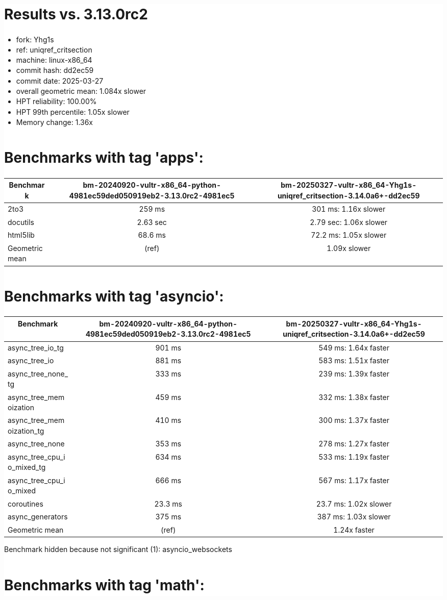# Results vs. 3.13.0rc2

- fork: Yhg1s
- ref: uniqref_critsection
- machine: linux-x86_64
- commit hash: dd2ec59
- commit date: 2025-03-27
- overall geometric mean: 1.084x slower
- HPT reliability: 100.00%
- HPT 99th percentile: 1.05x slower
- Memory change: 1.36x

Benchmarks with tag 'apps':
===========================

| Benchmark      | bm-20240920-vultr-x86_64-python-4981ec59ded050919eb2-3.13.0rc2-4981ec5 | bm-20250327-vultr-x86_64-Yhg1s-uniqref_critsection-3.14.0a6+-dd2ec59 |
|----------------|:----------------------------------------------------------------------:|:--------------------------------------------------------------------:|
| 2to3           | 259 ms                                                                 | 301 ms: 1.16x slower                                                 |
| docutils       | 2.63 sec                                                               | 2.79 sec: 1.06x slower                                               |
| html5lib       | 68.6 ms                                                                | 72.2 ms: 1.05x slower                                                |
| Geometric mean | (ref)                                                                  | 1.09x slower                                                         |

Benchmarks with tag 'asyncio':
==============================

| Benchmark                  | bm-20240920-vultr-x86_64-python-4981ec59ded050919eb2-3.13.0rc2-4981ec5 | bm-20250327-vultr-x86_64-Yhg1s-uniqref_critsection-3.14.0a6+-dd2ec59 |
|----------------------------|:----------------------------------------------------------------------:|:--------------------------------------------------------------------:|
| async_tree_io_tg           | 901 ms                                                                 | 549 ms: 1.64x faster                                                 |
| async_tree_io              | 881 ms                                                                 | 583 ms: 1.51x faster                                                 |
| async_tree_none_tg         | 333 ms                                                                 | 239 ms: 1.39x faster                                                 |
| async_tree_memoization     | 459 ms                                                                 | 332 ms: 1.38x faster                                                 |
| async_tree_memoization_tg  | 410 ms                                                                 | 300 ms: 1.37x faster                                                 |
| async_tree_none            | 353 ms                                                                 | 278 ms: 1.27x faster                                                 |
| async_tree_cpu_io_mixed_tg | 634 ms                                                                 | 533 ms: 1.19x faster                                                 |
| async_tree_cpu_io_mixed    | 666 ms                                                                 | 567 ms: 1.17x faster                                                 |
| coroutines                 | 23.3 ms                                                                | 23.7 ms: 1.02x slower                                                |
| async_generators           | 375 ms                                                                 | 387 ms: 1.03x slower                                                 |
| Geometric mean             | (ref)                                                                  | 1.24x faster                                                         |

Benchmark hidden because not significant (1): asyncio_websockets

Benchmarks with tag 'math':
===========================
